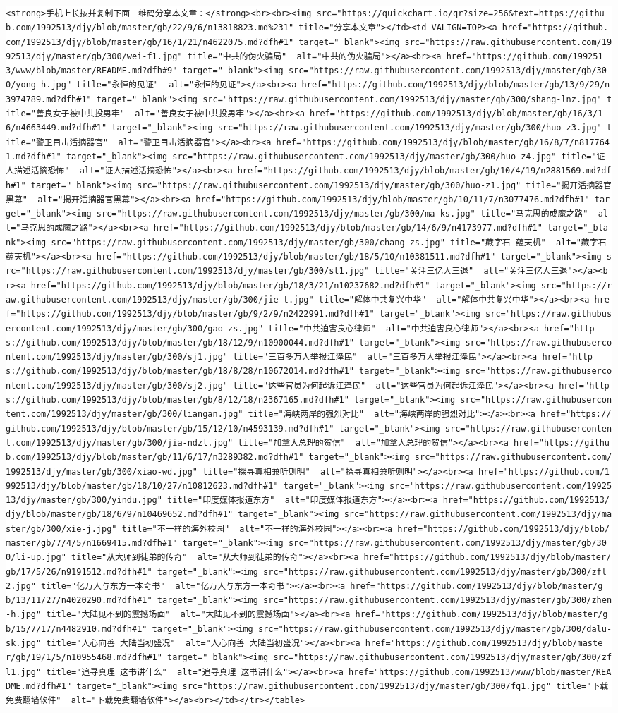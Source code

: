 ```
<strong>手机上长按并复制下面二维码分享本文章：</strong><br><br><img src="https://quickchart.io/qr?size=256&text=https://github.com/1992513/djy/blob/master/gb/22/9/6/n13818823.md%231" title="分享本文章"></td><td VALIGN=TOP><a href="https://github.com/1992513/djy/blob/master/gb/16/1/21/n4622075.md?dfh#1" target="_blank"><img src="https://raw.githubusercontent.com/1992513/djy/master/gb/300/wei-f1.jpg" title="中共的伪火骗局"  alt="中共的伪火骗局"></a><br><a href="https://github.com/1992513/www/blob/master/README.md?dfh#9" target="_blank"><img src="https://raw.githubusercontent.com/1992513/djy/master/gb/300/yong-h.jpg" title="永恒的见证"  alt="永恒的见证"></a><br><a href="https://github.com/1992513/djy/blob/master/gb/13/9/29/n3974789.md?dfh#1" target="_blank"><img src="https://raw.githubusercontent.com/1992513/djy/master/gb/300/shang-lnz.jpg" title="善良女子被中共投男牢"  alt="善良女子被中共投男牢"></a><br><a href="https://github.com/1992513/djy/blob/master/gb/16/3/16/n4663449.md?dfh#1" target="_blank"><img src="https://raw.githubusercontent.com/1992513/djy/master/gb/300/huo-z3.jpg" title="警卫目击活摘器官"  alt="警卫目击活摘器官"></a><br><a href="https://github.com/1992513/djy/blob/master/gb/16/8/7/n8177641.md?dfh#1" target="_blank"><img src="https://raw.githubusercontent.com/1992513/djy/master/gb/300/huo-z4.jpg" title="证人描述活摘恐怖"  alt="证人描述活摘恐怖"></a><br><a href="https://github.com/1992513/djy/blob/master/gb/10/4/19/n2881569.md?dfh#1" target="_blank"><img src="https://raw.githubusercontent.com/1992513/djy/master/gb/300/huo-z1.jpg" title="揭开活摘器官黑幕"  alt="揭开活摘器官黑幕"></a><br><a href="https://github.com/1992513/djy/blob/master/gb/10/11/7/n3077476.md?dfh#1" target="_blank"><img src="https://raw.githubusercontent.com/1992513/djy/master/gb/300/ma-ks.jpg" title="马克思的成魔之路"  alt="马克思的成魔之路"></a><br><a href="https://github.com/1992513/djy/blob/master/gb/14/6/9/n4173977.md?dfh#1" target="_blank"><img src="https://raw.githubusercontent.com/1992513/djy/master/gb/300/chang-zs.jpg" title="藏字石 蕴天机"  alt="藏字石 蕴天机"></a><br><a href="https://github.com/1992513/djy/blob/master/gb/18/5/10/n10381511.md?dfh#1" target="_blank"><img src="https://raw.githubusercontent.com/1992513/djy/master/gb/300/st1.jpg" title="关注三亿人三退"  alt="关注三亿人三退"></a><br><a href="https://github.com/1992513/djy/blob/master/gb/18/3/21/n10237682.md?dfh#1" target="_blank"><img src="https://raw.githubusercontent.com/1992513/djy/master/gb/300/jie-t.jpg" title="解体中共复兴中华"  alt="解体中共复兴中华"></a><br><a href="https://github.com/1992513/djy/blob/master/gb/9/2/9/n2422991.md?dfh#1" target="_blank"><img src="https://raw.githubusercontent.com/1992513/djy/master/gb/300/gao-zs.jpg" title="中共迫害良心律师"  alt="中共迫害良心律师"></a><br><a href="https://github.com/1992513/djy/blob/master/gb/18/12/9/n10900044.md?dfh#1" target="_blank"><img src="https://raw.githubusercontent.com/1992513/djy/master/gb/300/sj1.jpg" title="三百多万人举报江泽民"  alt="三百多万人举报江泽民"></a><br><a href="https://github.com/1992513/djy/blob/master/gb/18/8/28/n10672014.md?dfh#1" target="_blank"><img src="https://raw.githubusercontent.com/1992513/djy/master/gb/300/sj2.jpg" title="这些官员为何起诉江泽民"  alt="这些官员为何起诉江泽民"></a><br><a href="https://github.com/1992513/djy/blob/master/gb/8/12/18/n2367165.md?dfh#1" target="_blank"><img src="https://raw.githubusercontent.com/1992513/djy/master/gb/300/liangan.jpg" title="海峡两岸的强烈对比"  alt="海峡两岸的强烈对比"></a><br><a href="https://github.com/1992513/djy/blob/master/gb/15/12/10/n4593139.md?dfh#1" target="_blank"><img src="https://raw.githubusercontent.com/1992513/djy/master/gb/300/jia-ndzl.jpg" title="加拿大总理的贺信"  alt="加拿大总理的贺信"></a><br><a href="https://github.com/1992513/djy/blob/master/gb/11/6/17/n3289382.md?dfh#1" target="_blank"><img src="https://raw.githubusercontent.com/1992513/djy/master/gb/300/xiao-wd.jpg" title="探寻真相兼听则明"  alt="探寻真相兼听则明"></a><br><a href="https://github.com/1992513/djy/blob/master/gb/18/10/27/n10812623.md?dfh#1" target="_blank"><img src="https://raw.githubusercontent.com/1992513/djy/master/gb/300/yindu.jpg" title="印度媒体报道东方"  alt="印度媒体报道东方"></a><br><a href="https://github.com/1992513/djy/blob/master/gb/18/6/9/n10469652.md?dfh#1" target="_blank"><img src="https://raw.githubusercontent.com/1992513/djy/master/gb/300/xie-j.jpg" title="不一样的海外校园"  alt="不一样的海外校园"></a><br><a href="https://github.com/1992513/djy/blob/master/gb/7/4/5/n1669415.md?dfh#1" target="_blank"><img src="https://raw.githubusercontent.com/1992513/djy/master/gb/300/li-up.jpg" title="从大师到徒弟的传奇"  alt="从大师到徒弟的传奇"></a><br><a href="https://github.com/1992513/djy/blob/master/gb/17/5/26/n9191512.md?dfh#1" target="_blank"><img src="https://raw.githubusercontent.com/1992513/djy/master/gb/300/zfl2.jpg" title="亿万人与东方一本奇书"  alt="亿万人与东方一本奇书"></a><br><a href="https://github.com/1992513/djy/blob/master/gb/13/11/27/n4020290.md?dfh#1" target="_blank"><img src="https://raw.githubusercontent.com/1992513/djy/master/gb/300/zhen-h.jpg" title="大陆见不到的震撼场面"  alt="大陆见不到的震撼场面"></a><br><a href="https://github.com/1992513/djy/blob/master/gb/15/7/17/n4482910.md?dfh#1" target="_blank"><img src="https://raw.githubusercontent.com/1992513/djy/master/gb/300/dalu-sk.jpg" title="人心向善 大陆当初盛况"  alt="人心向善 大陆当初盛况"></a><br><a href="https://github.com/1992513/djy/blob/master/gb/19/1/5/n10955468.md?dfh#1" target="_blank"><img src="https://raw.githubusercontent.com/1992513/djy/master/gb/300/zfl1.jpg" title="追寻真理 这书讲什么"  alt="追寻真理 这书讲什么"></a><br><a href="https://github.com/1992513/www/blob/master/README.md?dfh#1" target="_blank"><img src="https://raw.githubusercontent.com/1992513/djy/master/gb/300/fq1.jpg" title="下载免费翻墙软件"  alt="下载免费翻墙软件"></a><br></td></tr></table>
